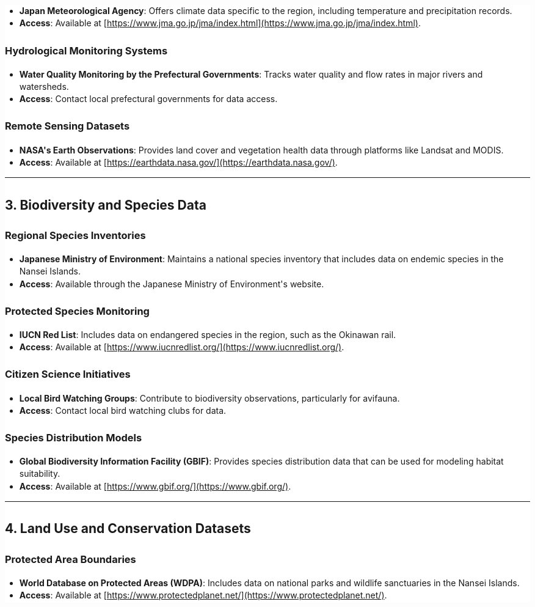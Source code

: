 - **Japan Meteorological Agency**: Offers climate data specific to the region, including temperature and precipitation records.
- **Access**: Available at [https://www.jma.go.jp/jma/index.html](https://www.jma.go.jp/jma/index.html).

### Hydrological Monitoring Systems

- **Water Quality Monitoring by the Prefectural Governments**: Tracks water quality and flow rates in major rivers and watersheds.
- **Access**: Contact local prefectural governments for data access.

### Remote Sensing Datasets

- **NASA's Earth Observations**: Provides land cover and vegetation health data through platforms like Landsat and MODIS.
- **Access**: Available at [https://earthdata.nasa.gov/](https://earthdata.nasa.gov/).

---

## 3. Biodiversity and Species Data

### Regional Species Inventories

- **Japanese Ministry of Environment**: Maintains a national species inventory that includes data on endemic species in the Nansei Islands.
- **Access**: Available through the Japanese Ministry of Environment's website.

### Protected Species Monitoring

- **IUCN Red List**: Includes data on endangered species in the region, such as the Okinawan rail.
- **Access**: Available at [https://www.iucnredlist.org/](https://www.iucnredlist.org/).

### Citizen Science Initiatives

- **Local Bird Watching Groups**: Contribute to biodiversity observations, particularly for avifauna.
- **Access**: Contact local bird watching clubs for data.

### Species Distribution Models

- **Global Biodiversity Information Facility (GBIF)**: Provides species distribution data that can be used for modeling habitat suitability.
- **Access**: Available at [https://www.gbif.org/](https://www.gbif.org/).

---

## 4. Land Use and Conservation Datasets

### Protected Area Boundaries

- **World Database on Protected Areas (WDPA)**: Includes data on national parks and wildlife sanctuaries in the Nansei Islands.
- **Access**: Available at [https://www.protectedplanet.net/](https://www.protectedplanet.net/).
